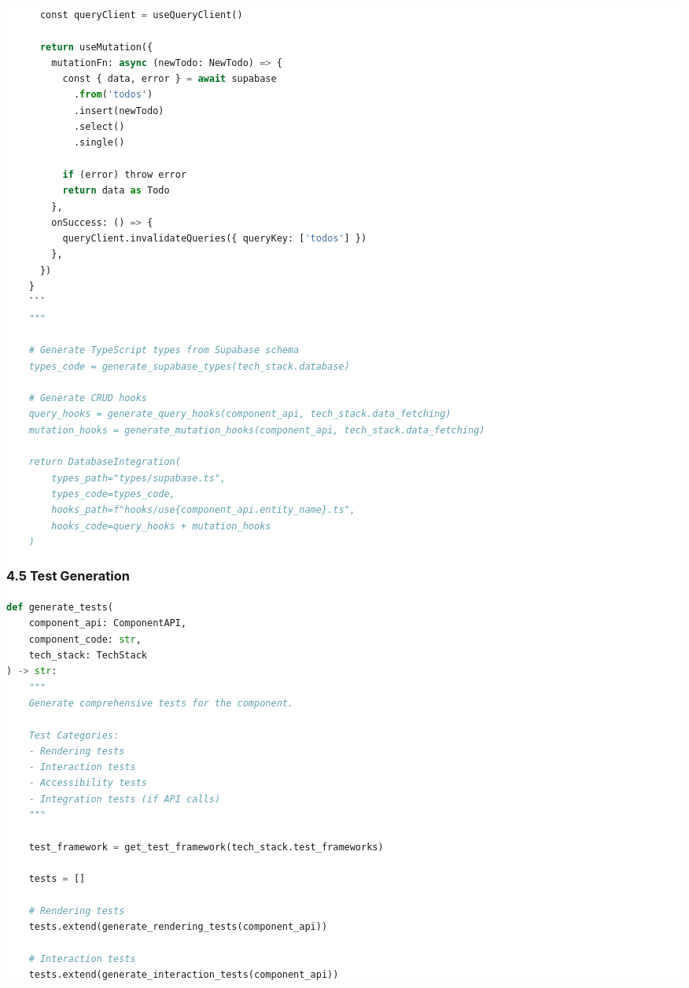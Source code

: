 ```python
      const queryClient = useQueryClient()

      return useMutation({
        mutationFn: async (newTodo: NewTodo) => {
          const { data, error } = await supabase
            .from('todos')
            .insert(newTodo)
            .select()
            .single()

          if (error) throw error
          return data as Todo
        },
        onSuccess: () => {
          queryClient.invalidateQueries({ queryKey: ['todos'] })
        },
      })
    }
    ```
    """

    # Generate TypeScript types from Supabase schema
    types_code = generate_supabase_types(tech_stack.database)

    # Generate CRUD hooks
    query_hooks = generate_query_hooks(component_api, tech_stack.data_fetching)
    mutation_hooks = generate_mutation_hooks(component_api, tech_stack.data_fetching)

    return DatabaseIntegration(
        types_path="types/supabase.ts",
        types_code=types_code,
        hooks_path=f"hooks/use{component_api.entity_name}.ts",
        hooks_code=query_hooks + mutation_hooks
    )
```

### 4.5 Test Generation

```python
def generate_tests(
    component_api: ComponentAPI,
    component_code: str,
    tech_stack: TechStack
) -> str:
    """
    Generate comprehensive tests for the component.

    Test Categories:
    - Rendering tests
    - Interaction tests
    - Accessibility tests
    - Integration tests (if API calls)
    """

    test_framework = get_test_framework(tech_stack.test_frameworks)

    tests = []

    # Rendering tests
    tests.extend(generate_rendering_tests(component_api))

    # Interaction tests
    tests.extend(generate_interaction_tests(component_api))
```